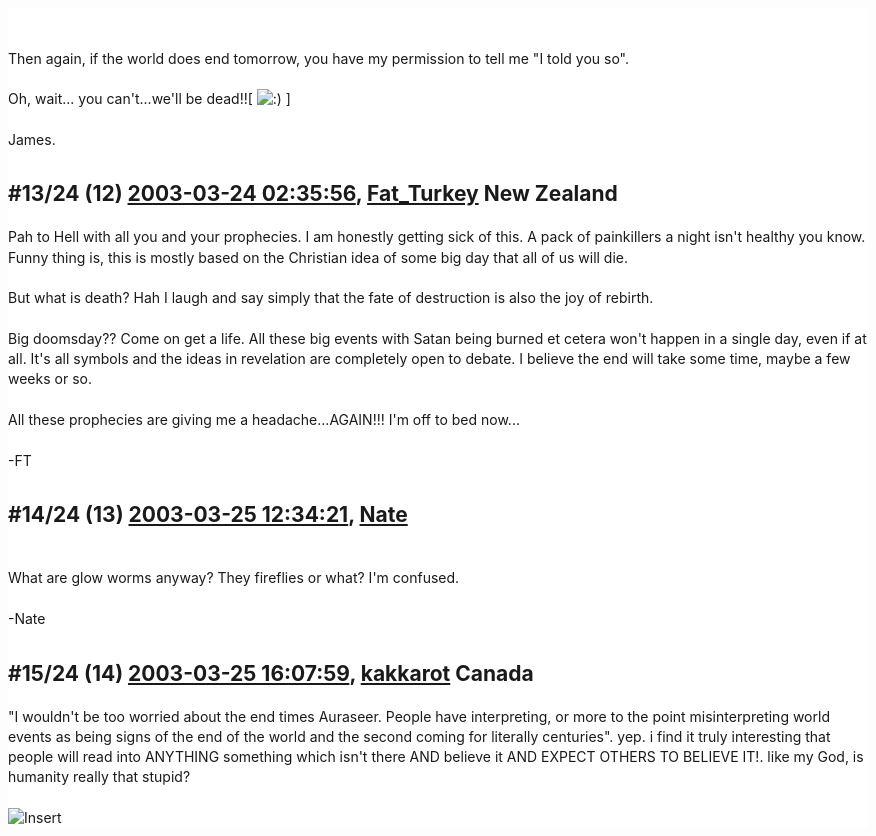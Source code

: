 <br>
<br>
Then again, if the world does end tomorrow, you have my permission to tell me "I told you so".
<br>
<br>
Oh, wait... you can't...we'll be dead!![
<img alt=":)" class="smiley" src="https://www.astralpulse.com/forums/Smileys/fugue/smiley.png" title="Smiley"/>
]
<br>
<br>
James.
</section>

## \#13/24 (12) [2003-03-24 02:35:56](https://www.astralpulse.com/forums/index.php?msg=25935), [Fat_Turkey](https://www.astralpulse.com/forums/profile/?u=1507) New Zealand ##
<section>
Pah to Hell with all you and your prophecies. I am honestly getting sick of this. A pack of painkillers a night isn't healthy you know. Funny thing is, this is mostly based on the Christian idea of some big day that all of us will die.
<br>
<br>
But what is death? Hah I laugh and say simply that the fate of destruction is also the joy of rebirth.
<br>
<br>
Big doomsday?? Come on get a life. All these big events with Satan being burned et cetera won't happen in a single day, even if at all. It's all symbols and the ideas in revelation are completely open to debate. I believe the end will take some time, maybe a few weeks or so.
<br>
<br>
All these prophecies are giving me a headache...AGAIN!!! I'm off to bed now...
<br>
<br>
-FT
</section>

## \#14/24 (13) [2003-03-25 12:34:21](https://www.astralpulse.com/forums/index.php?msg=26051), [Nate](https://www.astralpulse.com/forums/profile/?u=131)  ##
<section>
<br>
What are glow worms anyway? They fireflies or what? I'm confused.
<br>
<br>
-Nate
</section>

## \#15/24 (14) [2003-03-25 16:07:59](https://www.astralpulse.com/forums/index.php?msg=26078), [kakkarot](https://www.astralpulse.com/forums/profile/?u=541) Canada ##
<section>
"I wouldn't be too worried about the end times Auraseer. People have interpreting, or more to the point misinterpreting world events as being signs of the end of the world and the second coming for literally centuries". yep. i find it truly interesting that people will read into ANYTHING something which isn't there AND believe it AND EXPECT OTHERS TO BELIEVE IT!. like my God, is humanity really that stupid?
<br>
<br>
<img alt="Insert" border="0" height="15" icon:="" speech="" src="images/icon_speech_yes.gif" width="23" yes!=""/>